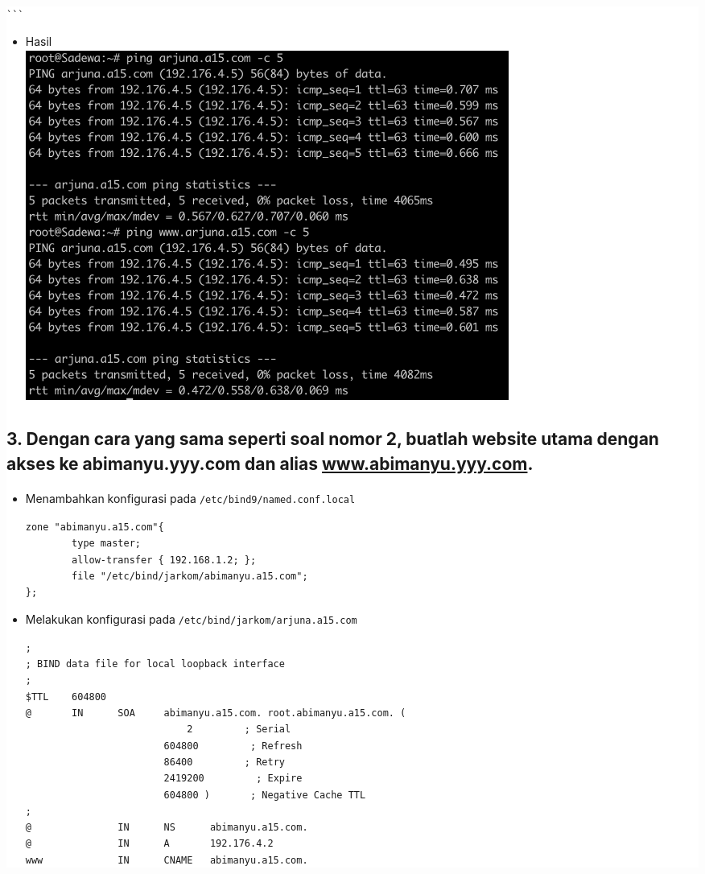     ```
-   Hasil
    </br><img src="img/2p.png?raw=true" alt="Alt text" title="1a" width="600">

## 3. Dengan cara yang sama seperti soal nomor 2, buatlah website utama dengan akses ke abimanyu.yyy.com dan alias www.abimanyu.yyy.com.

-   Menambahkan konfigurasi pada `/etc/bind9/named.conf.local`
    ```
    zone "abimanyu.a15.com"{
            type master;
            allow-transfer { 192.168.1.2; };
            file "/etc/bind/jarkom/abimanyu.a15.com";
    };
    ```
-   Melakukan konfigurasi pada `/etc/bind/jarkom/arjuna.a15.com`
    ```
    ;
    ; BIND data file for local loopback interface
    ;
    $TTL    604800
    @       IN      SOA     abimanyu.a15.com. root.abimanyu.a15.com. (
                                2         ; Serial
                            604800         ; Refresh
                            86400         ; Retry
                            2419200         ; Expire
                            604800 )       ; Negative Cache TTL
    ;
    @               IN      NS      abimanyu.a15.com.
    @               IN      A       192.176.4.2
    www             IN      CNAME   abimanyu.a15.com.